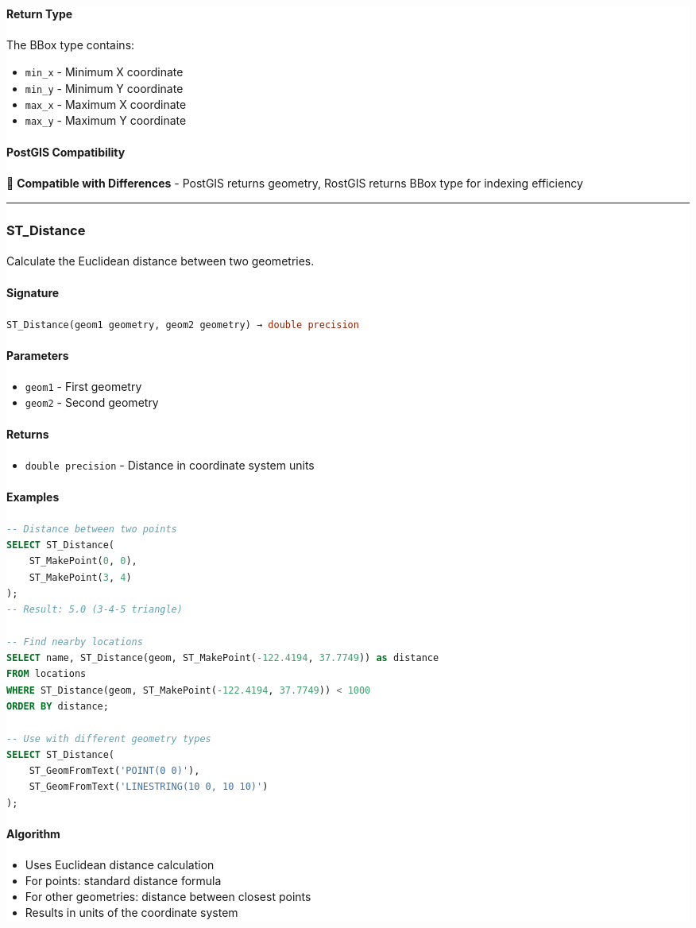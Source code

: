 #### Return Type
The BBox type contains:
- `min_x` - Minimum X coordinate
- `min_y` - Minimum Y coordinate  
- `max_x` - Maximum X coordinate
- `max_y` - Maximum Y coordinate

#### PostGIS Compatibility
🔄 **Compatible with Differences** - PostGIS returns geometry, RostGIS returns BBox type for indexing efficiency

---

### ST_Distance

Calculate the Euclidean distance between two geometries.

#### Signature
```sql
ST_Distance(geom1 geometry, geom2 geometry) → double precision
```

#### Parameters
- `geom1` - First geometry
- `geom2` - Second geometry

#### Returns
- `double precision` - Distance in coordinate system units

#### Examples
```sql
-- Distance between two points
SELECT ST_Distance(
    ST_MakePoint(0, 0),
    ST_MakePoint(3, 4)
);
-- Result: 5.0 (3-4-5 triangle)

-- Find nearby locations
SELECT name, ST_Distance(geom, ST_MakePoint(-122.4194, 37.7749)) as distance
FROM locations 
WHERE ST_Distance(geom, ST_MakePoint(-122.4194, 37.7749)) < 1000
ORDER BY distance;

-- Use with different geometry types
SELECT ST_Distance(
    ST_GeomFromText('POINT(0 0)'),
    ST_GeomFromText('LINESTRING(10 0, 10 10)')
);
```

#### Algorithm
- Uses Euclidean distance calculation
- For points: standard distance formula
- For other geometries: distance between closest points
- Results in units of the coordinate system
